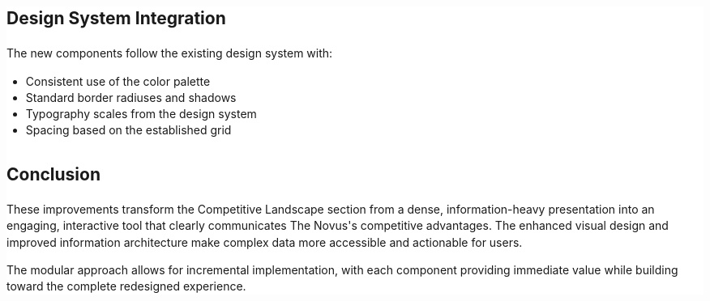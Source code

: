 ## Design System Integration

The new components follow the existing design system with:
- Consistent use of the color palette
- Standard border radiuses and shadows
- Typography scales from the design system
- Spacing based on the established grid

## Conclusion

These improvements transform the Competitive Landscape section from a dense, information-heavy presentation into an engaging, interactive tool that clearly communicates The Novus's competitive advantages. The enhanced visual design and improved information architecture make complex data more accessible and actionable for users.

The modular approach allows for incremental implementation, with each component providing immediate value while building toward the complete redesigned experience.
